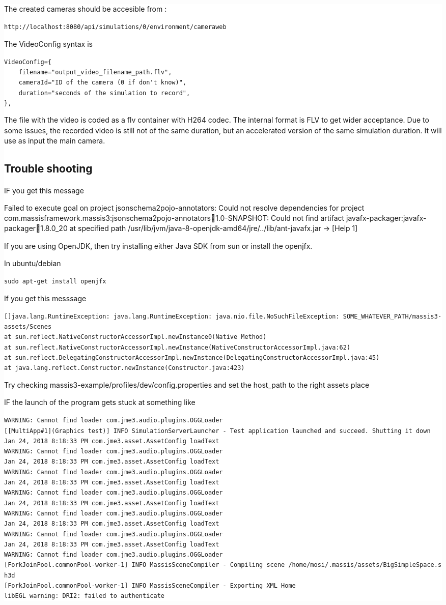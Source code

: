 The created cameras should be accesible from :

	http://localhost:8080/api/simulations/0/environment/cameraweb

The VideoConfig syntax is

	VideoConfig={
		filename="output_video_filename_path.flv",
		cameraId="ID of the camera (0 if don't know)",
		duration="seconds of the simulation to record",
	},

The file with the video is coded as a flv container with H264 codec. The internal format is FLV to get wider acceptance. Due to some issues, the recorded video is still not of the same duration, but an accelerated version of the same simulation duration. It will use as input the main camera.

Trouble shooting
--------------------

IF you get this message

Failed to execute goal on project jsonschema2pojo-annotators: Could not resolve dependencies for project com.massisframework.massis3:jsonschema2pojo-annotators:jar:1.0-SNAPSHOT: Could not find artifact javafx-packager:javafx-packager:jar:1.8.0_20 at specified path /usr/lib/jvm/java-8-openjdk-amd64/jre/../lib/ant-javafx.jar -> [Help 1]

If you are using OpenJDK, then try installing either Java SDK from sun or install the openjfx. 

In ubuntu/debian

	sudo apt-get install openjfx

If you get this messsage

	[]java.lang.RuntimeException: java.lang.RuntimeException: java.nio.file.NoSuchFileException: SOME_WHATEVER_PATH/massis3-assets/Scenes
	at sun.reflect.NativeConstructorAccessorImpl.newInstance0(Native Method)
	at sun.reflect.NativeConstructorAccessorImpl.newInstance(NativeConstructorAccessorImpl.java:62)
	at sun.reflect.DelegatingConstructorAccessorImpl.newInstance(DelegatingConstructorAccessorImpl.java:45)
	at java.lang.reflect.Constructor.newInstance(Constructor.java:423)

Try checking massis3-example/profiles/dev/config.properties and set the host_path to the right assets place 


IF the launch of the program gets stuck at something like

	WARNING: Cannot find loader com.jme3.audio.plugins.OGGLoader
	[[MultiApp#1](Graphics test)] INFO SimulationServerLauncher - Test application launched and succeed. Shutting it down
	Jan 24, 2018 8:18:33 PM com.jme3.asset.AssetConfig loadText
	WARNING: Cannot find loader com.jme3.audio.plugins.OGGLoader
	Jan 24, 2018 8:18:33 PM com.jme3.asset.AssetConfig loadText
	WARNING: Cannot find loader com.jme3.audio.plugins.OGGLoader
	Jan 24, 2018 8:18:33 PM com.jme3.asset.AssetConfig loadText
	WARNING: Cannot find loader com.jme3.audio.plugins.OGGLoader
	Jan 24, 2018 8:18:33 PM com.jme3.asset.AssetConfig loadText
	WARNING: Cannot find loader com.jme3.audio.plugins.OGGLoader
	Jan 24, 2018 8:18:33 PM com.jme3.asset.AssetConfig loadText
	WARNING: Cannot find loader com.jme3.audio.plugins.OGGLoader
	Jan 24, 2018 8:18:33 PM com.jme3.asset.AssetConfig loadText
	WARNING: Cannot find loader com.jme3.audio.plugins.OGGLoader
	[ForkJoinPool.commonPool-worker-1] INFO MassisSceneCompiler - Compiling scene /home/mosi/.massis/assets/BigSimpleSpace.sh3d
	[ForkJoinPool.commonPool-worker-1] INFO MassisSceneCompiler - Exporting XML Home
	libEGL warning: DRI2: failed to authenticate
